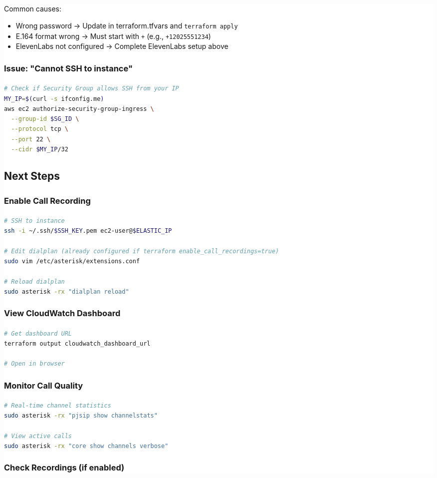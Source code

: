 Common causes:
- Wrong password → Update in terraform.tfvars and `terraform apply`
- E.164 format wrong → Must start with `+` (e.g., `+12025551234`)
- ElevenLabs not configured → Complete ElevenLabs setup above

### Issue: "Cannot SSH to instance"

```bash
# Check if Security Group allows SSH from your IP
MY_IP=$(curl -s ifconfig.me)
aws ec2 authorize-security-group-ingress \
  --group-id $SG_ID \
  --protocol tcp \
  --port 22 \
  --cidr $MY_IP/32
```

## Next Steps

### Enable Call Recording

```bash
# SSH to instance
ssh -i ~/.ssh/$SSH_KEY.pem ec2-user@$ELASTIC_IP

# Edit dialplan (already configured if terraform enable_call_recordings=true)
sudo vim /etc/asterisk/extensions.conf

# Reload dialplan
sudo asterisk -rx "dialplan reload"
```

### View CloudWatch Dashboard

```bash
# Get dashboard URL
terraform output cloudwatch_dashboard_url

# Open in browser
```

### Monitor Call Quality

```bash
# Real-time channel statistics
sudo asterisk -rx "pjsip show channelstats"

# View active calls
sudo asterisk -rx "core show channels verbose"
```

### Check Recordings (if enabled)
